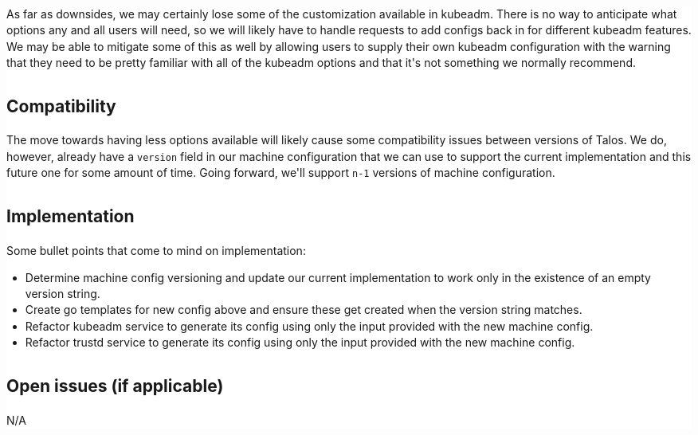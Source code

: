 As far as downsides, we may certainly lose some of the customization available in kubeadm.
There is no way to anticipate what options any and all users will need, so we will likely have to handle requests to add configs back in for different kubeadm features.
We may be able to mitigate some of this as well by allowing users to supply their own kubeadm configuration with the warning that they need to be pretty familiar with all of the kubeadm options and that it's not something we normally recommend.

## Compatibility

The move towards having less options available will likely cause some compatibility issues between versions of Talos.
We do, however, already have a `version` field in our machine configuration that we can use to support the current implementation and this future one for some amount of time.
Going forward, we'll support `n-1` versions of machine configuration.

## Implementation

Some bullet points that come to mind on implementation:

- Determine machine config versioning and update our current implementation to work only in the existence of an empty version string.
- Create go templates for new config above and ensure these get created when the version string matches.
- Refactor kubeadm service to generate its config using only the input provided with the new machine config.
- Refactor trustd service to generate its config using only the input provided with the new machine config.

## Open issues (if applicable)

N/A
